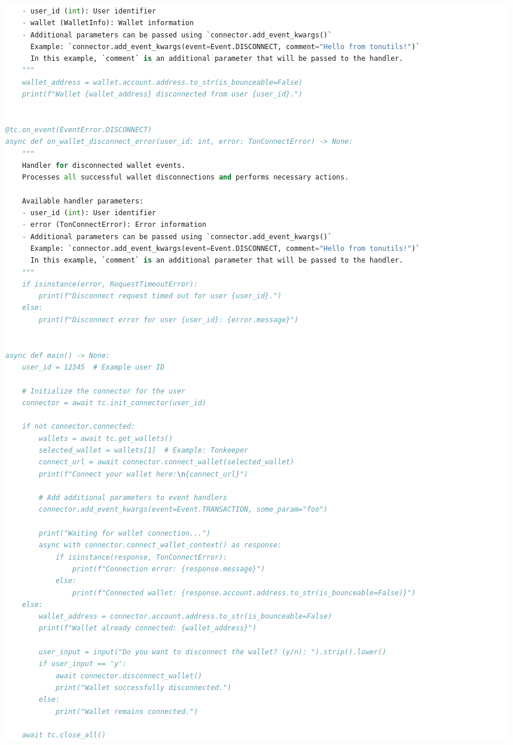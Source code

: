```python
    - user_id (int): User identifier
    - wallet (WalletInfo): Wallet information
    - Additional parameters can be passed using `connector.add_event_kwargs()`
      Example: `connector.add_event_kwargs(event=Event.DISCONNECT, comment="Hello from tonutils!")`
      In this example, `comment` is an additional parameter that will be passed to the handler.
    """
    wallet_address = wallet.account.address.to_str(is_bounceable=False)
    print(f"Wallet {wallet_address} disconnected from user {user_id}.")


@tc.on_event(EventError.DISCONNECT)
async def on_wallet_disconnect_error(user_id: int, error: TonConnectError) -> None:
    """
    Handler for disconnected wallet events.
    Processes all successful wallet disconnections and performs necessary actions.

    Available handler parameters:
    - user_id (int): User identifier
    - error (TonConnectError): Error information
    - Additional parameters can be passed using `connector.add_event_kwargs()`
      Example: `connector.add_event_kwargs(event=Event.DISCONNECT, comment="Hello from tonutils!")`
      In this example, `comment` is an additional parameter that will be passed to the handler.
    """
    if isinstance(error, RequestTimeoutError):
        print(f"Disconnect request timed out for user {user_id}.")
    else:
        print(f"Disconnect error for user {user_id}: {error.message}")


async def main() -> None:
    user_id = 12345  # Example user ID

    # Initialize the connector for the user
    connector = await tc.init_connector(user_id)

    if not connector.connected:
        wallets = await tc.get_wallets()
        selected_wallet = wallets[1]  # Example: Tonkeeper
        connect_url = await connector.connect_wallet(selected_wallet)
        print(f"Connect your wallet here:\n{connect_url}")

        # Add additional parameters to event handlers
        connector.add_event_kwargs(event=Event.TRANSACTION, some_param="foo")

        print("Waiting for wallet connection...")
        async with connector.connect_wallet_context() as response:
            if isinstance(response, TonConnectError):
                print(f"Connection error: {response.message}")
            else:
                print(f"Connected wallet: {response.account.address.to_str(is_bounceable=False)}")
    else:
        wallet_address = connector.account.address.to_str(is_bounceable=False)
        print(f"Wallet already connected: {wallet_address}")

        user_input = input("Do you want to disconnect the wallet? (y/n): ").strip().lower()
        if user_input == 'y':
            await connector.disconnect_wallet()
            print("Wallet successfully disconnected.")
        else:
            print("Wallet remains connected.")

    await tc.close_all()

```
